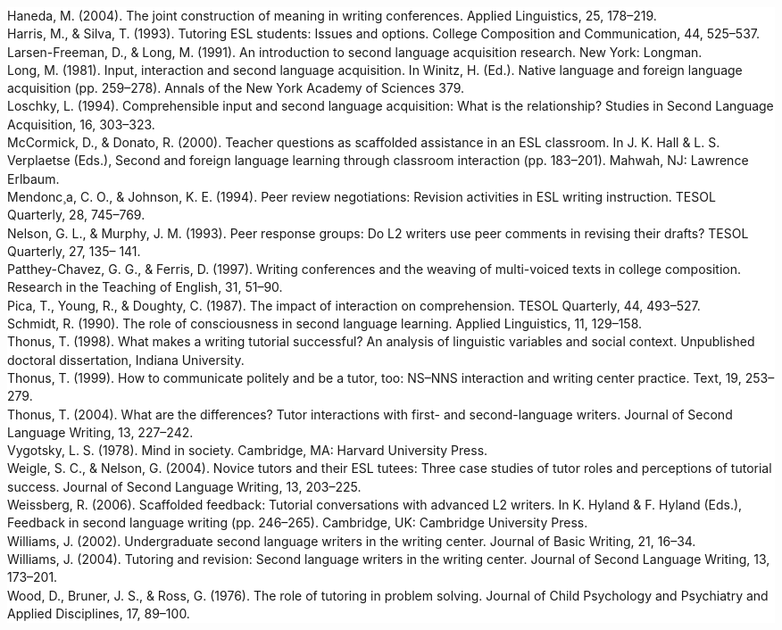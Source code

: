 Haneda, M. (2004). The joint construction of meaning in writing conferences. Applied Linguistics, 25, 178–219.   
Harris, M., & Silva, T. (1993). Tutoring ESL students: Issues and options. College Composition and Communication, 44, 525–537.   
Larsen-Freeman, D., & Long, M. (1991). An introduction to second language acquisition research. New York: Longman.   
Long, M. (1981). Input, interaction and second language acquisition. In Winitz, H. (Ed.). Native language and foreign language acquisition (pp. 259–278). Annals of the New York Academy of Sciences 379.   
Loschky, L. (1994). Comprehensible input and second language acquisition: What is the relationship? Studies in Second Language Acquisition, 16, 303–323.   
McCormick, D., & Donato, R. (2000). Teacher questions as scaffolded assistance in an ESL classroom. In J. K. Hall & L. S. Verplaetse (Eds.), Second and foreign language learning through classroom interaction (pp. 183–201). Mahwah, NJ: Lawrence Erlbaum.   
Mendonc¸a, C. O., & Johnson, K. E. (1994). Peer review negotiations: Revision activities in ESL writing instruction. TESOL Quarterly, 28, 745–769.   
Nelson, G. L., & Murphy, J. M. (1993). Peer response groups: Do L2 writers use peer comments in revising their drafts? TESOL Quarterly, 27, 135– 141.   
Patthey-Chavez, G. G., & Ferris, D. (1997). Writing conferences and the weaving of multi-voiced texts in college composition. Research in the Teaching of English, 31, 51–90.   
Pica, T., Young, R., & Doughty, C. (1987). The impact of interaction on comprehension. TESOL Quarterly, 44, 493–527.   
Schmidt, R. (1990). The role of consciousness in second language learning. Applied Linguistics, 11, 129–158.   
Thonus, T. (1998). What makes a writing tutorial successful? An analysis of linguistic variables and social context. Unpublished doctoral dissertation, Indiana University.   
Thonus, T. (1999). How to communicate politely and be a tutor, too: NS–NNS interaction and writing center practice. Text, 19, 253–279.   
Thonus, T. (2004). What are the differences? Tutor interactions with first- and second-language writers. Journal of Second Language Writing, 13, 227–242.   
Vygotsky, L. S. (1978). Mind in society. Cambridge, MA: Harvard University Press.   
Weigle, S. C., & Nelson, G. (2004). Novice tutors and their ESL tutees: Three case studies of tutor roles and perceptions of tutorial success. Journal of Second Language Writing, 13, 203–225.   
Weissberg, R. (2006). Scaffolded feedback: Tutorial conversations with advanced L2 writers. In K. Hyland & F. Hyland (Eds.), Feedback in second language writing (pp. 246–265). Cambridge, UK: Cambridge University Press.   
Williams, J. (2002). Undergraduate second language writers in the writing center. Journal of Basic Writing, 21, 16–34.   
Williams, J. (2004). Tutoring and revision: Second language writers in the writing center. Journal of Second Language Writing, 13, 173–201.   
Wood, D., Bruner, J. S., & Ross, G. (1976). The role of tutoring in problem solving. Journal of Child Psychology and Psychiatry and Applied Disciplines, 17, 89–100.
